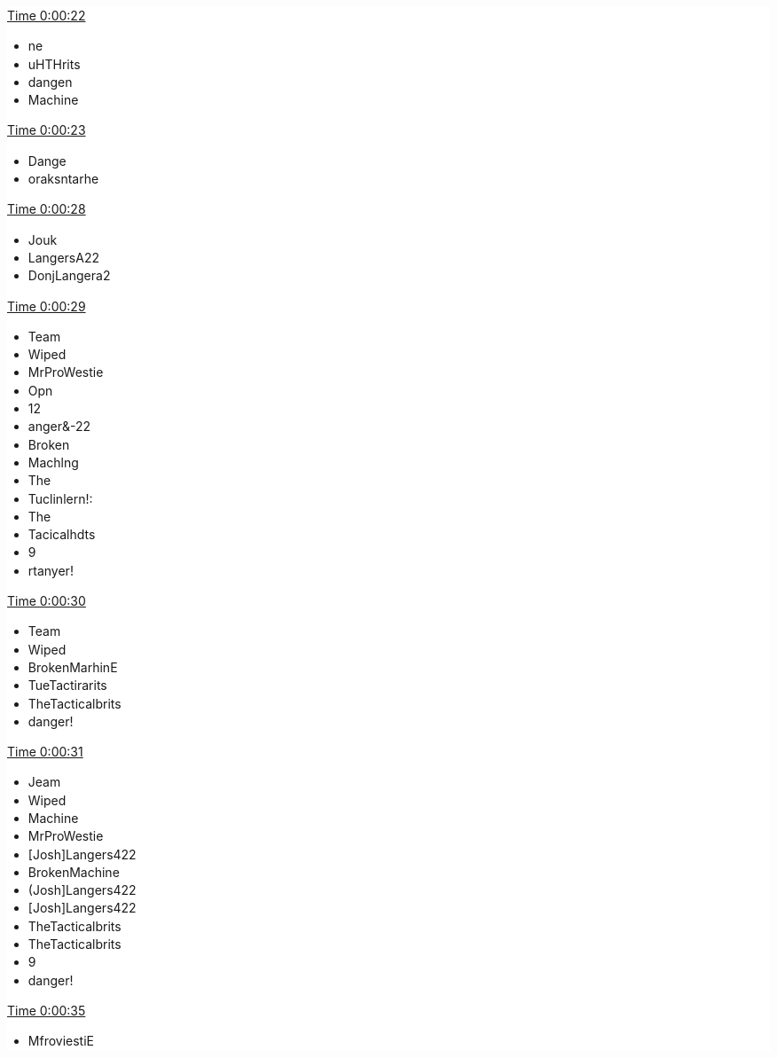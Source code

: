  [Time 0:00:22](https://youtu.be/l-OdLkcOQJM?t=17) 
- ne 
- uHTHrits 
- dangen 
- Machine 

 [Time 0:00:23](https://youtu.be/l-OdLkcOQJM?t=18) 
- Dange 
- oraksntarhe 

 [Time 0:00:28](https://youtu.be/l-OdLkcOQJM?t=23) 
- Jouk 
- LangersA22 
- DonjLangera2 

 [Time 0:00:29](https://youtu.be/l-OdLkcOQJM?t=24) 
- Team 
- Wiped 
- MrProWestie 
- Opn 
- 12 
- anger&-22 
- Broken 
- Machlng 
- The 
- Tuclinlern!: 
- The 
- Tacicalhdts 
- 9 
- rtanyer! 

 [Time 0:00:30](https://youtu.be/l-OdLkcOQJM?t=25) 
- Team 
- Wiped 
- BrokenMarhinE 
- TueTactirarits 
- TheTacticalbrits 
- danger! 

 [Time 0:00:31](https://youtu.be/l-OdLkcOQJM?t=26) 
- Jeam 
- Wiped 
- Machine 
- MrProWestie 
- [Josh]Langers422 
- BrokenMachine 
- (Josh]Langers422 
- [Josh]Langers422 
- TheTacticalbrits 
- TheTacticalbrits 
- 9 
- danger! 

 [Time 0:00:35](https://youtu.be/l-OdLkcOQJM?t=30) 
- MfroviestiE 
